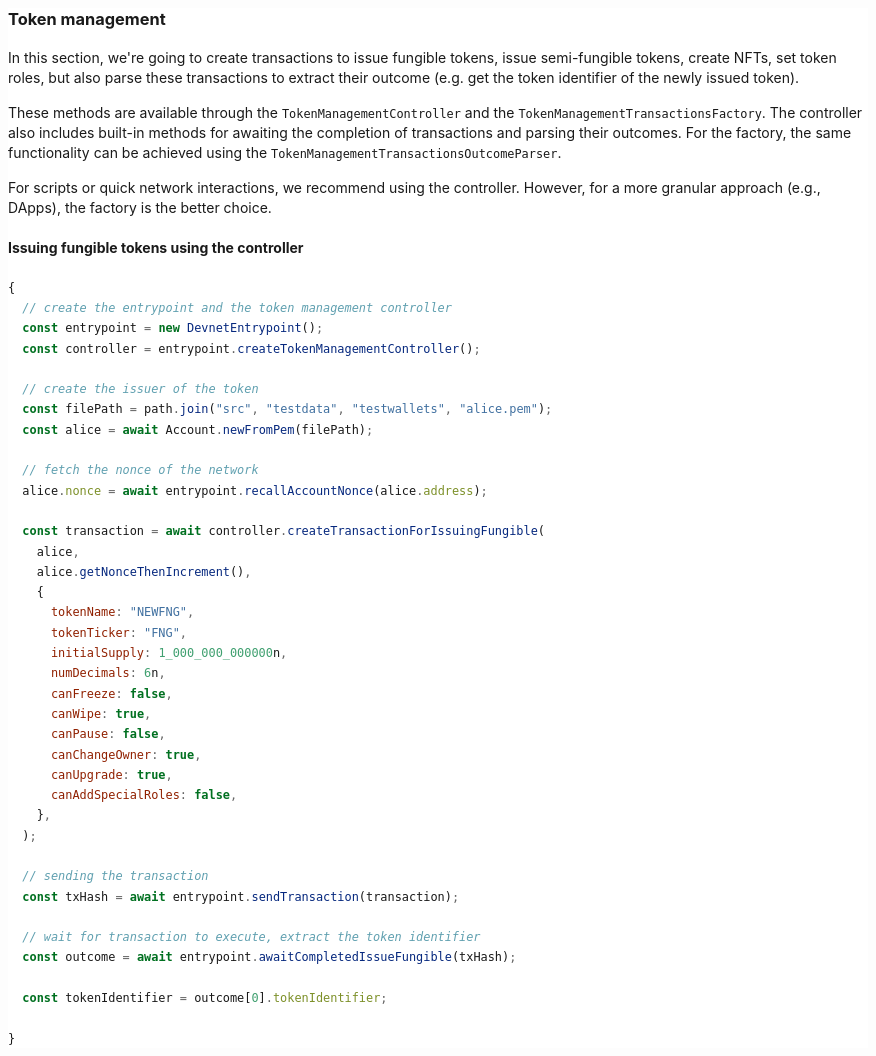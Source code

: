 ### Token management

In this section, we're going to create transactions to issue fungible tokens, issue semi-fungible tokens, create NFTs, set token roles, but also parse these transactions to extract their outcome (e.g. get the token identifier of the newly issued token).

These methods are available through the `TokenManagementController` and the `TokenManagementTransactionsFactory`.
The controller also includes built-in methods for awaiting the completion of transactions and parsing their outcomes.
For the factory, the same functionality can be achieved using the `TokenManagementTransactionsOutcomeParser`.

For scripts or quick network interactions, we recommend using the controller. However, for a more granular approach (e.g., DApps), the factory is the better choice.

#### Issuing fungible tokens using the controller
```js
{
  // create the entrypoint and the token management controller
  const entrypoint = new DevnetEntrypoint();
  const controller = entrypoint.createTokenManagementController();

  // create the issuer of the token
  const filePath = path.join("src", "testdata", "testwallets", "alice.pem");
  const alice = await Account.newFromPem(filePath);

  // fetch the nonce of the network
  alice.nonce = await entrypoint.recallAccountNonce(alice.address);

  const transaction = await controller.createTransactionForIssuingFungible(
    alice,
    alice.getNonceThenIncrement(),
    {
      tokenName: "NEWFNG",
      tokenTicker: "FNG",
      initialSupply: 1_000_000_000000n,
      numDecimals: 6n,
      canFreeze: false,
      canWipe: true,
      canPause: false,
      canChangeOwner: true,
      canUpgrade: true,
      canAddSpecialRoles: false,
    },
  );

  // sending the transaction
  const txHash = await entrypoint.sendTransaction(transaction);

  // wait for transaction to execute, extract the token identifier
  const outcome = await entrypoint.awaitCompletedIssueFungible(txHash);

  const tokenIdentifier = outcome[0].tokenIdentifier;

}
```


[comment]: # (mx-abstract)